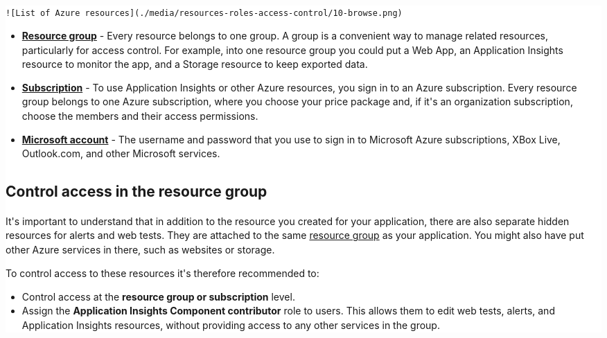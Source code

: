     ![List of Azure resources](./media/resources-roles-access-control/10-browse.png)

<a name="resource-group"></a>

* [**Resource group**][group] - Every resource belongs to one group. A group is a convenient way to manage related resources, particularly for access control. For example, into one resource group you could put a Web App, an Application Insights resource to monitor the app, and a Storage resource to keep exported data.

* [**Subscription**](https://portal.azure.com) - To use Application Insights or other Azure resources, you sign in to an Azure subscription. Every resource group belongs to one Azure subscription, where you choose your price package and, if it's an organization subscription, choose the members and their access permissions.
* [**Microsoft account**][account] - The username and password that you use to sign in to Microsoft Azure subscriptions, XBox Live, Outlook.com, and other Microsoft services.

## <a name="access"></a> Control access in the resource group

It's important to understand that in addition to the resource you created for your application, there are also separate hidden resources for alerts and web tests. They are attached to the same [resource group](#resource-group) as your application. You might also have put other Azure services in there, such as websites or storage.

To control access to these resources it's therefore recommended to:

* Control access at the **resource group or subscription** level.
* Assign the **Application Insights Component contributor** role to users. This allows them to edit web tests, alerts, and Application Insights resources, without providing access to any other services in the group.


[account]: https://account.microsoft.com
[group]: ../../azure-resource-manager/resource-group-overview.md
[portal]: https://portal.azure.com/
[start]: ../../azure-monitor/app/app-insights-overview.md